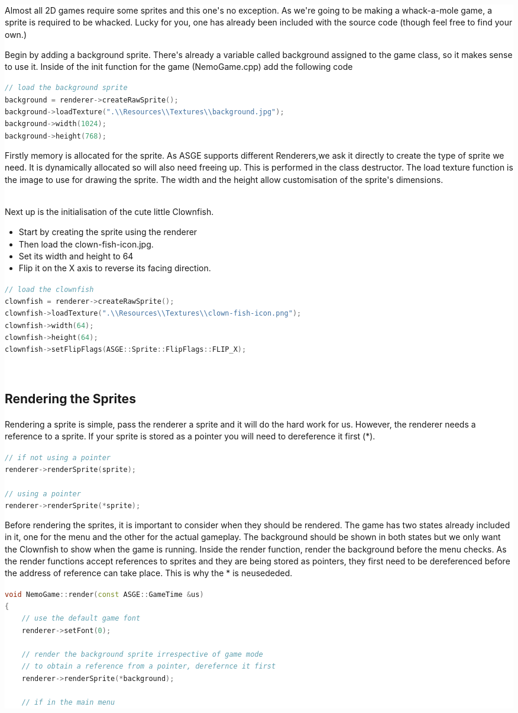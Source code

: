 Almost all 2D games require some sprites and this one's no exception. As we're going to be making a whack-a-mole game, a sprite is required to be whacked. Lucky for you, one has already been included with the source code (though feel free to find your own.)

Begin by adding a background sprite. There's already a variable called background assigned to the game class, so it makes sense to use it. Inside of the init function for the game (NemoGame.cpp) add the following code

~~~C++
// load the background sprite
background = renderer->createRawSprite();
background->loadTexture(".\\Resources\\Textures\\background.jpg");
background->width(1024);
background->height(768);
~~~

Firstly memory is allocated for the sprite. As ASGE supports different Renderers,we ask it directly to create the type of sprite we need. It is dynamically allocated so will also need freeing up. This is performed in the class destructor. The load texture function is the image to use for drawing the sprite. The width and the height allow customisation of the sprite's dimensions. 

\
Next up is the initialisation of the cute little Clownfish. 
- Start by creating the sprite using the renderer
- Then load the clown-fish-icon.jpg. 
- Set its width and height to 64 
- Flip it on the X axis to reverse its facing direction. 

~~~C++
// load the clownfish
clownfish = renderer->createRawSprite();
clownfish->loadTexture(".\\Resources\\Textures\\clown-fish-icon.png");
clownfish->width(64);
clownfish->height(64);
clownfish->setFlipFlags(ASGE::Sprite::FlipFlags::FLIP_X);
~~~

\
Rendering the Sprites
-----
Rendering a sprite is simple, pass the renderer a sprite and it will do the hard work for us. However, the renderer needs a reference to a sprite. If your sprite is stored as a pointer you will need to dereference it first (*).
~~~C++
// if not using a pointer
renderer->renderSprite(sprite);

// using a pointer
renderer->renderSprite(*sprite);
~~~

Before rendering the sprites, it is important to consider when they should be rendered. The game has two states already included in it, one for the menu and the other for the actual gameplay. The background should be shown in both states but we only want the Clownfish to show when the game is running. Inside the render function, render the background before the menu checks. As the render functions accept references to sprites and they are being stored as pointers, they first need to be dereferenced before the address of reference can take place. This is why the * is neusededed. 
~~~C++
void NemoGame::render(const ASGE::GameTime &us)
{
    // use the default game font
    renderer->setFont(0);
    
    // render the background sprite irrespective of game mode
    // to obtain a reference from a pointer, derefernce it first
    renderer->renderSprite(*background);

    // if in the main menu 
~~~